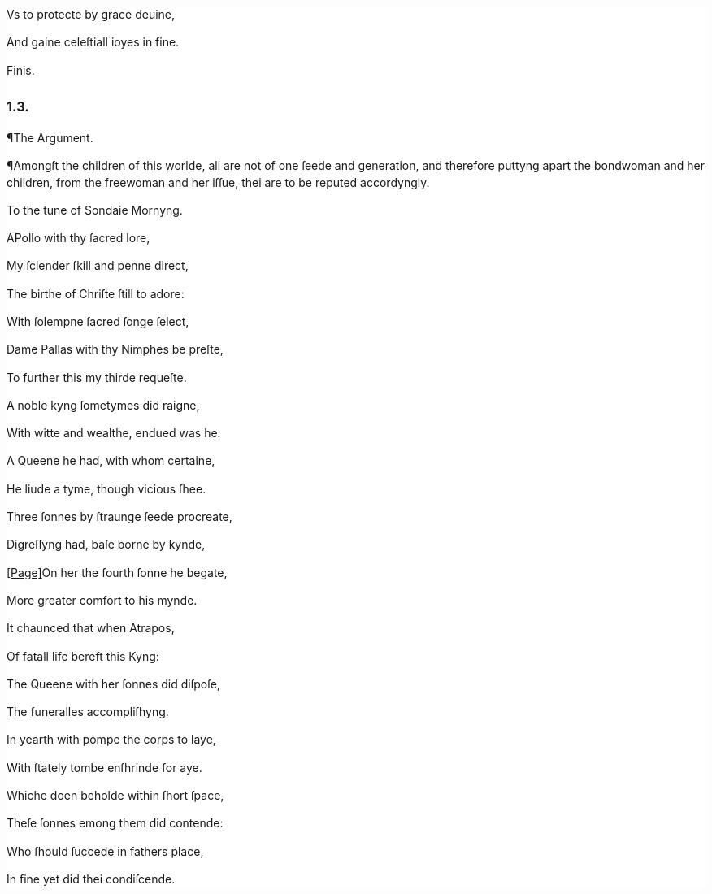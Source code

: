 Vs to protecte by grace deuine,

And gaine celeſtiall ioyes in fine.

Finis.

### 1.3.

¶The Argument.

¶Amongſt the children of this worlde, all are not of one ſeede and generation,
and there­fore puttyng apart the bondwoman and her children, from the
freewoman and her iſſue, thei are to be reputed accordyngly.

To the tune of Sondaie Mornyng.

APollo with thy ſacred lore,

My ſclender ſkill and penne direct,

The birthe of Chriſte ſtill to adore:

With ſolempne ſacred ſonge ſelect,

Dame Pallas with thy Nimphes be preſte,

To further this my thirde requeſte.

A noble kyng ſometymes did raigne,

With witte and wealthe, endued was he:

A Queene he had, with whom certaine,

He liude a tyme, though vicious ſhee.

Three ſonnes by ſtraunge ſeede procreate,

Digreſſyng had, baſe borne by kynde,

[[Page]](http://eebo.chadwyck.com/downloadtiff?vid=2068&page=10)On her the
fourth ſonne he begate,

More greater comfort to his mynde.

It chaunced that when Atrapos,

Of fatall life bereft this Kyng:

The Queene with her ſonnes did diſpoſe,

The funeralles accompliſhyng.

In yearth with pompe the corps to laye,

With ſtately tombe enſhrinde for aye.

Whiche doen beholde within ſhort ſpace,

Theſe ſonnes emong them did contende:

Who ſhould ſuccede in fathers place,

In fine yet did thei condiſcende.
